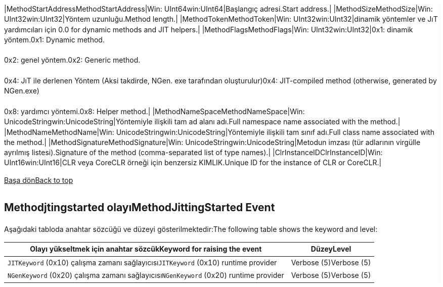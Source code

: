 |<span data-ttu-id="dda5d-243">MethodStartAddress</span><span class="sxs-lookup"><span data-stu-id="dda5d-243">MethodStartAddress</span></span>|<span data-ttu-id="dda5d-244">Win: UInt64</span><span class="sxs-lookup"><span data-stu-id="dda5d-244">win:UInt64</span></span>|<span data-ttu-id="dda5d-245">Başlangıç adresi.</span><span class="sxs-lookup"><span data-stu-id="dda5d-245">Start address.</span></span>|
|<span data-ttu-id="dda5d-246">MethodSize</span><span class="sxs-lookup"><span data-stu-id="dda5d-246">MethodSize</span></span>|<span data-ttu-id="dda5d-247">Win: UInt32</span><span class="sxs-lookup"><span data-stu-id="dda5d-247">win:UInt32</span></span>|<span data-ttu-id="dda5d-248">Yöntem uzunluğu.</span><span class="sxs-lookup"><span data-stu-id="dda5d-248">Method length.</span></span>|
|<span data-ttu-id="dda5d-249">MethodToken</span><span class="sxs-lookup"><span data-stu-id="dda5d-249">MethodToken</span></span>|<span data-ttu-id="dda5d-250">Win: UInt32</span><span class="sxs-lookup"><span data-stu-id="dda5d-250">win:UInt32</span></span>|<span data-ttu-id="dda5d-251">dinamik yöntemler ve JıT yardımcıları için 0.</span><span class="sxs-lookup"><span data-stu-id="dda5d-251">0 for dynamic methods and JIT helpers.</span></span>|
|<span data-ttu-id="dda5d-252">MethodFlags</span><span class="sxs-lookup"><span data-stu-id="dda5d-252">MethodFlags</span></span>|<span data-ttu-id="dda5d-253">Win: UInt32</span><span class="sxs-lookup"><span data-stu-id="dda5d-253">win:UInt32</span></span>|<span data-ttu-id="dda5d-254">0x1: dinamik yöntem.</span><span class="sxs-lookup"><span data-stu-id="dda5d-254">0x1: Dynamic method.</span></span><br /><br /> <span data-ttu-id="dda5d-255">0x2: genel yöntem.</span><span class="sxs-lookup"><span data-stu-id="dda5d-255">0x2: Generic method.</span></span><br /><br /> <span data-ttu-id="dda5d-256">0x4: JıT ile derlenen Yöntem (Aksi takdirde, NGen. exe tarafından oluşturulur)</span><span class="sxs-lookup"><span data-stu-id="dda5d-256">0x4: JIT-compiled method (otherwise, generated by NGen.exe)</span></span><br /><br /> <span data-ttu-id="dda5d-257">0x8: yardımcı yöntemi.</span><span class="sxs-lookup"><span data-stu-id="dda5d-257">0x8: Helper method.</span></span>|
|<span data-ttu-id="dda5d-258">MethodNameSpace</span><span class="sxs-lookup"><span data-stu-id="dda5d-258">MethodNameSpace</span></span>|<span data-ttu-id="dda5d-259">Win: UnicodeString</span><span class="sxs-lookup"><span data-stu-id="dda5d-259">win:UnicodeString</span></span>|<span data-ttu-id="dda5d-260">Yöntemiyle ilişkili tam ad alanı adı.</span><span class="sxs-lookup"><span data-stu-id="dda5d-260">Full namespace name associated with the method.</span></span>|
|<span data-ttu-id="dda5d-261">MethodName</span><span class="sxs-lookup"><span data-stu-id="dda5d-261">MethodName</span></span>|<span data-ttu-id="dda5d-262">Win: UnicodeString</span><span class="sxs-lookup"><span data-stu-id="dda5d-262">win:UnicodeString</span></span>|<span data-ttu-id="dda5d-263">Yöntemiyle ilişkili tam sınıf adı.</span><span class="sxs-lookup"><span data-stu-id="dda5d-263">Full class name associated with the method.</span></span>|
|<span data-ttu-id="dda5d-264">MethodSignature</span><span class="sxs-lookup"><span data-stu-id="dda5d-264">MethodSignature</span></span>|<span data-ttu-id="dda5d-265">Win: UnicodeString</span><span class="sxs-lookup"><span data-stu-id="dda5d-265">win:UnicodeString</span></span>|<span data-ttu-id="dda5d-266">Metodun imzası (tür adlarının virgülle ayrılmış listesi).</span><span class="sxs-lookup"><span data-stu-id="dda5d-266">Signature of the method (comma-separated list of type names).</span></span>|
|<span data-ttu-id="dda5d-267">ClrInstanceID</span><span class="sxs-lookup"><span data-stu-id="dda5d-267">ClrInstanceID</span></span>|<span data-ttu-id="dda5d-268">Win: UInt16</span><span class="sxs-lookup"><span data-stu-id="dda5d-268">win:UInt16</span></span>|<span data-ttu-id="dda5d-269">CLR veya CoreCLR örneği için benzersiz KIMLIK.</span><span class="sxs-lookup"><span data-stu-id="dda5d-269">Unique ID for the instance of CLR or CoreCLR.</span></span>|

[<span data-ttu-id="dda5d-270">Başa dön</span><span class="sxs-lookup"><span data-stu-id="dda5d-270">Back to top</span></span>](#top)

<a name="methodjittingstarted_event"></a>

## <a name="methodjittingstarted-event"></a><span data-ttu-id="dda5d-271">Methodjtingstarted olayı</span><span class="sxs-lookup"><span data-stu-id="dda5d-271">MethodJittingStarted Event</span></span>

<span data-ttu-id="dda5d-272">Aşağıdaki tabloda anahtar sözcüğü ve düzeyi gösterilmektedir:</span><span class="sxs-lookup"><span data-stu-id="dda5d-272">The following table shows the keyword and level:</span></span>

|<span data-ttu-id="dda5d-273">Olayı yükseltmek için anahtar sözcük</span><span class="sxs-lookup"><span data-stu-id="dda5d-273">Keyword for raising the event</span></span>|<span data-ttu-id="dda5d-274">Düzey</span><span class="sxs-lookup"><span data-stu-id="dda5d-274">Level</span></span>|
|-----------------------------------|-----------|
|<span data-ttu-id="dda5d-275">`JITKeyword` (0x10) çalışma zamanı sağlayıcısı</span><span class="sxs-lookup"><span data-stu-id="dda5d-275">`JITKeyword` (0x10) runtime provider</span></span>|<span data-ttu-id="dda5d-276">Verbose (5)</span><span class="sxs-lookup"><span data-stu-id="dda5d-276">Verbose (5)</span></span>|
|<span data-ttu-id="dda5d-277">`NGenKeyword` (0x20) çalışma zamanı sağlayıcısı</span><span class="sxs-lookup"><span data-stu-id="dda5d-277">`NGenKeyword` (0x20) runtime provider</span></span>|<span data-ttu-id="dda5d-278">Verbose (5)</span><span class="sxs-lookup"><span data-stu-id="dda5d-278">Verbose (5)</span></span>|